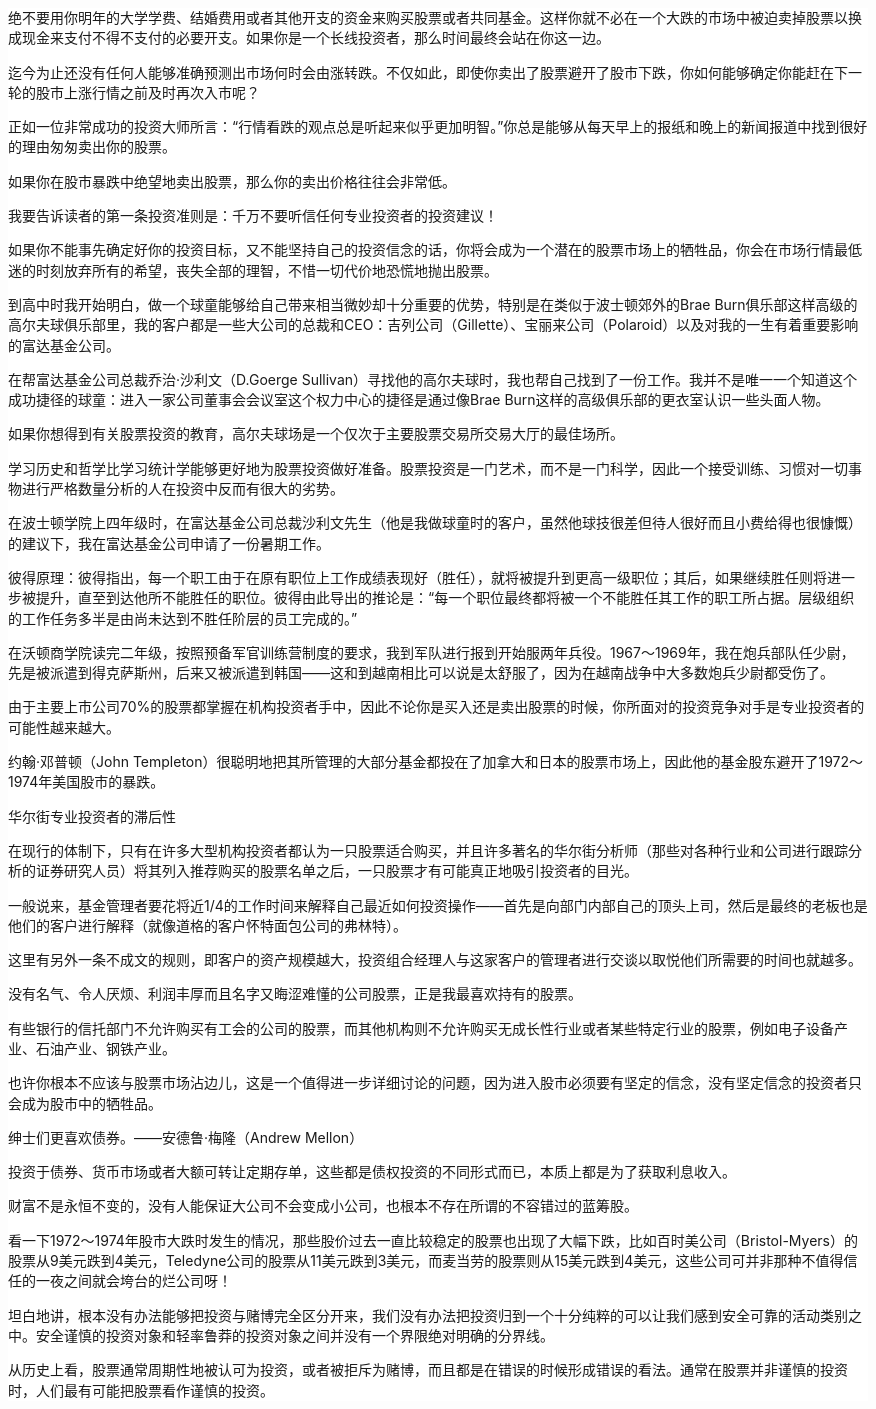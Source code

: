 绝不要用你明年的大学学费、结婚费用或者其他开支的资金来购买股票或者共同基金。这样你就不必在一个大跌的市场中被迫卖掉股票以换成现金来支付不得不支付的必要开支。如果你是一个长线投资者，那么时间最终会站在你这一边。

迄今为止还没有任何人能够准确预测出市场何时会由涨转跌。不仅如此，即使你卖出了股票避开了股市下跌，你如何能够确定你能赶在下一轮的股市上涨行情之前及时再次入市呢？

正如一位非常成功的投资大师所言：“行情看跌的观点总是听起来似乎更加明智。”你总是能够从每天早上的报纸和晚上的新闻报道中找到很好的理由匆匆卖出你的股票。

如果你在股市暴跌中绝望地卖出股票，那么你的卖出价格往往会非常低。

我要告诉读者的第一条投资准则是：千万不要听信任何专业投资者的投资建议！

如果你不能事先确定好你的投资目标，又不能坚持自己的投资信念的话，你将会成为一个潜在的股票市场上的牺牲品，你会在市场行情最低迷的时刻放弃所有的希望，丧失全部的理智，不惜一切代价地恐慌地抛出股票。

到高中时我开始明白，做一个球童能够给自己带来相当微妙却十分重要的优势，特别是在类似于波士顿郊外的Brae Burn俱乐部这样高级的高尔夫球俱乐部里，我的客户都是一些大公司的总裁和CEO：吉列公司（Gillette）、宝丽来公司（Polaroid）以及对我的一生有着重要影响的富达基金公司。

在帮富达基金公司总裁乔治·沙利文（D.Goerge Sullivan）寻找他的高尔夫球时，我也帮自己找到了一份工作。我并不是唯一一个知道这个成功捷径的球童：进入一家公司董事会会议室这个权力中心的捷径是通过像Brae Burn这样的高级俱乐部的更衣室认识一些头面人物。

如果你想得到有关股票投资的教育，高尔夫球场是一个仅次于主要股票交易所交易大厅的最佳场所。

学习历史和哲学比学习统计学能够更好地为股票投资做好准备。股票投资是一门艺术，而不是一门科学，因此一个接受训练、习惯对一切事物进行严格数量分析的人在投资中反而有很大的劣势。

在波士顿学院上四年级时，在富达基金公司总裁沙利文先生（他是我做球童时的客户，虽然他球技很差但待人很好而且小费给得也很慷慨）的建议下，我在富达基金公司申请了一份暑期工作。

彼得原理：彼得指出，每一个职工由于在原有职位上工作成绩表现好（胜任），就将被提升到更高一级职位；其后，如果继续胜任则将进一步被提升，直至到达他所不能胜任的职位。彼得由此导出的推论是：“每一个职位最终都将被一个不能胜任其工作的职工所占据。层级组织的工作任务多半是由尚未达到不胜任阶层的员工完成的。”

在沃顿商学院读完二年级，按照预备军官训练营制度的要求，我到军队进行报到开始服两年兵役。1967～1969年，我在炮兵部队任少尉，先是被派遣到得克萨斯州，后来又被派遣到韩国——这和到越南相比可以说是太舒服了，因为在越南战争中大多数炮兵少尉都受伤了。

由于主要上市公司70%的股票都掌握在机构投资者手中，因此不论你是买入还是卖出股票的时候，你所面对的投资竞争对手是专业投资者的可能性越来越大。

约翰·邓普顿（John Templeton）很聪明地把其所管理的大部分基金都投在了加拿大和日本的股票市场上，因此他的基金股东避开了1972～1974年美国股市的暴跌。

华尔街专业投资者的滞后性

在现行的体制下，只有在许多大型机构投资者都认为一只股票适合购买，并且许多著名的华尔街分析师（那些对各种行业和公司进行跟踪分析的证券研究人员）将其列入推荐购买的股票名单之后，一只股票才有可能真正地吸引投资者的目光。

一般说来，基金管理者要花将近1/4的工作时间来解释自己最近如何投资操作——首先是向部门内部自己的顶头上司，然后是最终的老板也是他们的客户进行解释（就像道格的客户怀特面包公司的弗林特）。

这里有另外一条不成文的规则，即客户的资产规模越大，投资组合经理人与这家客户的管理者进行交谈以取悦他们所需要的时间也就越多。

没有名气、令人厌烦、利润丰厚而且名字又晦涩难懂的公司股票，正是我最喜欢持有的股票。

有些银行的信托部门不允许购买有工会的公司的股票，而其他机构则不允许购买无成长性行业或者某些特定行业的股票，例如电子设备产业、石油产业、钢铁产业。

也许你根本不应该与股票市场沾边儿，这是一个值得进一步详细讨论的问题，因为进入股市必须要有坚定的信念，没有坚定信念的投资者只会成为股市中的牺牲品。

绅士们更喜欢债券。——安德鲁·梅隆（Andrew Mellon）

投资于债券、货币市场或者大额可转让定期存单，这些都是债权投资的不同形式而已，本质上都是为了获取利息收入。

财富不是永恒不变的，没有人能保证大公司不会变成小公司，也根本不存在所谓的不容错过的蓝筹股。

看一下1972～1974年股市大跌时发生的情况，那些股价过去一直比较稳定的股票也出现了大幅下跌，比如百时美公司（Bristol-Myers）的股票从9美元跌到4美元，Teledyne公司的股票从11美元跌到3美元，而麦当劳的股票则从15美元跌到4美元，这些公司可并非那种不值得信任的一夜之间就会垮台的烂公司呀！

坦白地讲，根本没有办法能够把投资与赌博完全区分开来，我们没有办法把投资归到一个十分纯粹的可以让我们感到安全可靠的活动类别之中。安全谨慎的投资对象和轻率鲁莽的投资对象之间并没有一个界限绝对明确的分界线。

从历史上看，股票通常周期性地被认可为投资，或者被拒斥为赌博，而且都是在错误的时候形成错误的看法。通常在股票并非谨慎的投资时，人们最有可能把股票看作谨慎的投资。
